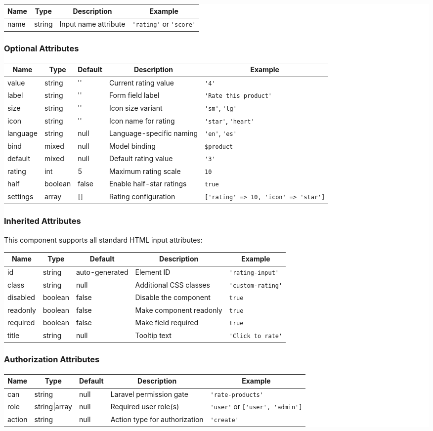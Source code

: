 | Name | Type | Description | Example |
|------|------|-------------|---------|
| name | string | Input name attribute | `'rating'` or `'score'` |

### Optional Attributes

| Name | Type | Default | Description | Example |
|------|------|---------|-------------|---------|
| value | string | '' | Current rating value | `'4'` |
| label | string | '' | Form field label | `'Rate this product'` |
| size | string | '' | Icon size variant | `'sm'`, `'lg'` |
| icon | string | '' | Icon name for rating | `'star'`, `'heart'` |
| language | string | null | Language-specific naming | `'en'`, `'es'` |
| bind | mixed | null | Model binding | `$product` |
| default | mixed | null | Default rating value | `'3'` |
| rating | int | 5 | Maximum rating scale | `10` |
| half | boolean | false | Enable half-star ratings | `true` |
| settings | array | [] | Rating configuration | `['rating' => 10, 'icon' => 'star']` |

### Inherited Attributes

This component supports all standard HTML input attributes:

| Name | Type | Default | Description | Example |
|------|------|---------|-------------|---------|
| id | string | auto-generated | Element ID | `'rating-input'` |
| class | string | null | Additional CSS classes | `'custom-rating'` |
| disabled | boolean | false | Disable the component | `true` |
| readonly | boolean | false | Make component readonly | `true` |
| required | boolean | false | Make field required | `true` |
| title | string | null | Tooltip text | `'Click to rate'` |

### Authorization Attributes

| Name | Type | Default | Description | Example |
|------|------|---------|-------------|---------|
| can | string | null | Laravel permission gate | `'rate-products'` |
| role | string\|array | null | Required user role(s) | `'user'` or `['user', 'admin']` |
| action | string | null | Action type for authorization | `'create'` |
